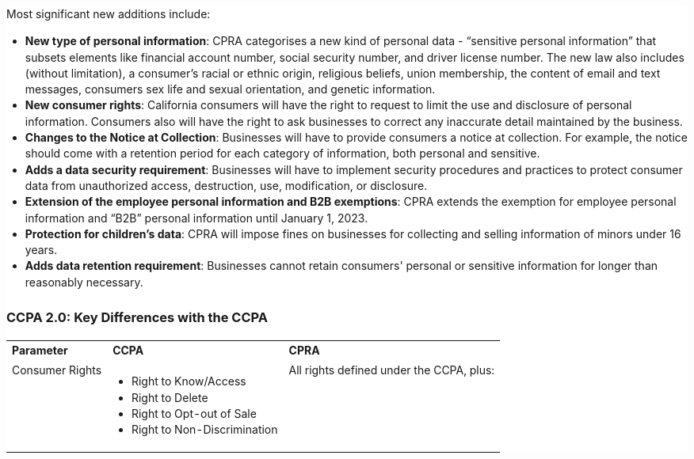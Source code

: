 Most significant new additions include: 


*   **New type of personal information**: CPRA categorises a new kind of personal data - “sensitive personal information” that subsets elements like financial account number, social security number, and driver license number. The new law also includes (without limitation), a consumer’s racial or ethnic origin, religious beliefs, union membership, the content of email and text messages, consumers sex life and sexual orientation, and genetic information.
*   **New consumer rights**: California consumers will have the right to request to limit the use and disclosure of personal information. Consumers also will have the right to ask businesses to correct any inaccurate detail maintained by the business.
*   **Changes to the Notice at Collection**: Businesses will have to provide consumers a notice at collection. For example, the notice should come with a retention period for each category of  information, both personal and sensitive.
*   **Adds a data security requirement**: Businesses will have to implement security procedures and practices to protect consumer data from unauthorized access, destruction, use, modification, or disclosure. 
*   **Extension of the employee personal information and B2B exemptions**: CPRA extends the exemption for employee personal information and “B2B” personal information until January 1, 2023. 
*   **Protection for children’s data**: CPRA will impose fines on businesses for collecting and selling information of minors under 16 years. 
*   **Adds data retention requirement**: Businesses cannot retain consumers' personal or sensitive information for longer than reasonably necessary. 

### CCPA 2.0: Key Differences with the CCPA

<table>
  <tr>
   <td><strong>Parameter</strong>
   </td>
   <td><strong>CCPA</strong>
   </td>
   <td><strong>CPRA</strong>
   </td>
  </tr>
  <tr>
   <td>Consumer Rights
   </td>
   <td>
<ul>

<li>Right to Know/Access 

<li>Right to Delete 

<li>Right to Opt-out of Sale 

<li>Right to Non-Discrimination
</li>
</ul>
   </td>
   <td>All rights defined under the CCPA, plus: 
<ul>
